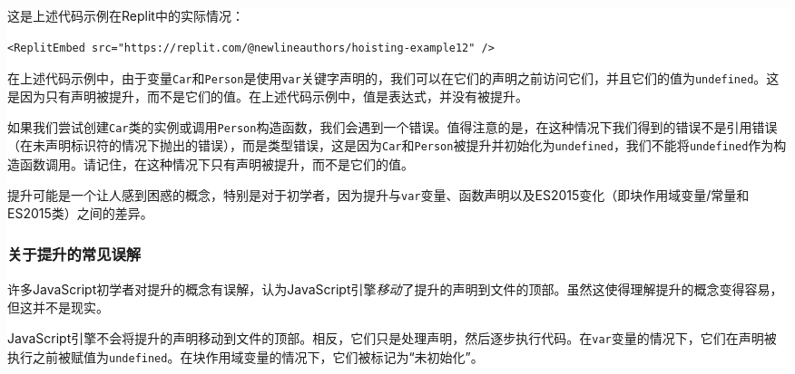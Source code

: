 这是上述代码示例在Replit中的实际情况：

`<ReplitEmbed src="https://replit.com/@newlineauthors/hoisting-example12" />`

在上述代码示例中，由于变量`Car`和`Person`是使用`var`关键字声明的，我们可以在它们的声明之前访问它们，并且它们的值为`undefined`。这是因为只有声明被提升，而不是它们的值。在上述代码示例中，值是表达式，并没有被提升。

如果我们尝试创建`Car`类的实例或调用`Person`构造函数，我们会遇到一个错误。值得注意的是，在这种情况下我们得到的错误不是引用错误（在未声明标识符的情况下抛出的错误），而是类型错误，这是因为`Car`和`Person`被提升并初始化为`undefined`，我们不能将`undefined`作为构造函数调用。请记住，在这种情况下只有声明被提升，而不是它们的值。

提升可能是一个让人感到困惑的概念，特别是对于初学者，因为提升与`var`变量、函数声明以及ES2015变化（即块作用域变量/常量和ES2015类）之间的差异。

### 关于提升的常见误解

许多JavaScript初学者对提升的概念有误解，认为JavaScript引擎*移动*了提升的声明到文件的顶部。虽然这使得理解提升的概念变得容易，但这并不是现实。

JavaScript引擎不会将提升的声明移动到文件的顶部。相反，它们只是处理声明，然后逐步执行代码。在`var`变量的情况下，它们在声明被执行之前被赋值为`undefined`。在块作用域变量的情况下，它们被标记为“未初始化”。
